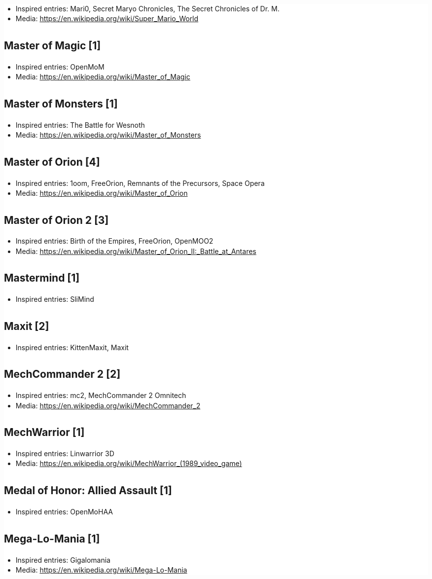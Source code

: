 - Inspired entries: Mari0, Secret Maryo Chronicles, The Secret Chronicles of Dr. M.
- Media: https://en.wikipedia.org/wiki/Super_Mario_World

## Master of Magic [1]

- Inspired entries: OpenMoM
- Media: https://en.wikipedia.org/wiki/Master_of_Magic

## Master of Monsters [1]

- Inspired entries: The Battle for Wesnoth
- Media: https://en.wikipedia.org/wiki/Master_of_Monsters

## Master of Orion [4]

- Inspired entries: 1oom, FreeOrion, Remnants of the Precursors, Space Opera
- Media: https://en.wikipedia.org/wiki/Master_of_Orion

## Master of Orion 2 [3]

- Inspired entries: Birth of the Empires, FreeOrion, OpenMOO2
- Media: https://en.wikipedia.org/wiki/Master_of_Orion_II:_Battle_at_Antares

## Mastermind [1]

- Inspired entries: SliMind

## Maxit [2]

- Inspired entries: KittenMaxit, Maxit

## MechCommander 2 [2]

- Inspired entries: mc2, MechCommander 2 Omnitech
- Media: https://en.wikipedia.org/wiki/MechCommander_2

## MechWarrior [1]

- Inspired entries: Linwarrior 3D
- Media: https://en.wikipedia.org/wiki/MechWarrior_(1989_video_game)

## Medal of Honor: Allied Assault [1]

- Inspired entries: OpenMoHAA

## Mega-Lo-Mania [1]

- Inspired entries: Gigalomania
- Media: https://en.wikipedia.org/wiki/Mega-Lo-Mania


[comment]: # (partly autogenerated content, edit with care, read the manual before)